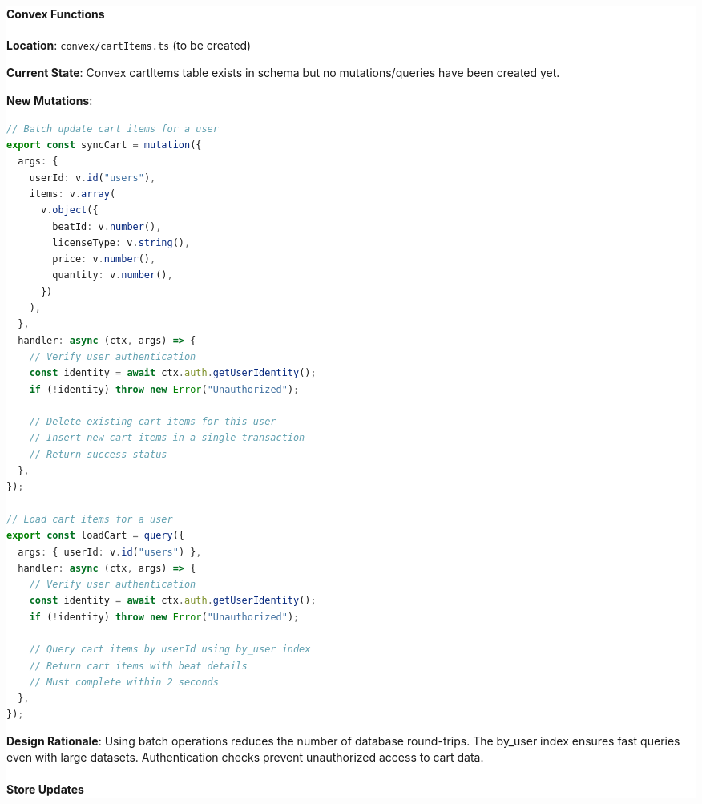 #### Convex Functions

**Location**: `convex/cartItems.ts` (to be created)

**Current State**: Convex cartItems table exists in schema but no mutations/queries have been created yet.

**New Mutations**:

```typescript
// Batch update cart items for a user
export const syncCart = mutation({
  args: {
    userId: v.id("users"),
    items: v.array(
      v.object({
        beatId: v.number(),
        licenseType: v.string(),
        price: v.number(),
        quantity: v.number(),
      })
    ),
  },
  handler: async (ctx, args) => {
    // Verify user authentication
    const identity = await ctx.auth.getUserIdentity();
    if (!identity) throw new Error("Unauthorized");

    // Delete existing cart items for this user
    // Insert new cart items in a single transaction
    // Return success status
  },
});

// Load cart items for a user
export const loadCart = query({
  args: { userId: v.id("users") },
  handler: async (ctx, args) => {
    // Verify user authentication
    const identity = await ctx.auth.getUserIdentity();
    if (!identity) throw new Error("Unauthorized");

    // Query cart items by userId using by_user index
    // Return cart items with beat details
    // Must complete within 2 seconds
  },
});
```

**Design Rationale**: Using batch operations reduces the number of database round-trips. The by_user index ensures fast queries even with large datasets. Authentication checks prevent unauthorized access to cart data.

#### Store Updates

